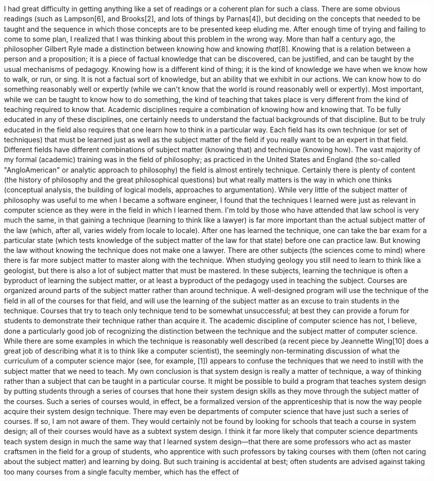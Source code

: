 I had great difficulty in getting anything like a set of readings or a coherent plan for such a class. There are some obvious readings (such as Lampson[6], and Brooks[2], and lots of things by Parnas[4]), but deciding on the concepts that needed to be taught and the sequence in which those concepts are to be presented keep eluding me. After enough time of trying and failing to come to some plan, I realized that I was thinking about this problem in the wrong way. More than half a century ago, the philosopher Gilbert Ryle made a distinction between knowing how and knowing *that*[8]. Knowing that is a relation between a person and a proposition; it is a piece of factual knowledge that can be discovered, can be justified, and can be taught by the usual mechanisms of pedagogy. Knowing how is a different kind of thing; it is the kind of knowledge we have when we know how to walk, or run, or sing. It is not a factual sort of knowledge, but an ability that we exhibit in our actions. We can know how to do something reasonably well or expertly (while we can't know that the world is round reasonably well or expertly). Most important, while we can be taught to know how to do something, the kind of teaching that takes place is very different from the kind of teaching required to know that. Academic disciplines require a combination of knowing how and knowing that. To be fully educated in any of these disciplines, one certainly needs to understand the factual backgrounds of that discipline. But to be truly educated in the field also requires that one learn how to think in a particular way. Each field has its own technique (or set of techniques) that must be learned just as well as the subject matter of the field if you really want to be an expert in that field. Different fields have different combinations of subject matter (knowing that) and technique (knowing how). The vast majority of my formal (academic) training was in the field of philosophy; as practiced in the United States and England (the so-called "AngloAmerican" or analytic approach to philosophy) the field is almost entirely technique. Certainly there is plenty of content (the history of philosophy and the great philosophical questions) but what really matters is the way in which one thinks (conceptual analysis, the building of logical models, approaches to argumentation). While very little of the subject matter of philosophy was useful to me when I became a software engineer, I found that the techniques I learned were just as relevant in computer science as they were in the field in which I learned them. I'm told by those who have attended that law school is very much the same, in that gaining a technique (learning to think like a lawyer) is far more important than the actual subject matter of the law (which, after all, varies widely from locale to locale). After one has learned the technique, one can take the bar exam for a particular state (which tests knowledge of the subject matter of the law for that state) before one can practice law. But knowing the law without knowing the technique does not make one a lawyer. There are other subjects (the sciences come to mind) where there is far more subject matter to master along with the technique. When studying geology you still need to learn to think like a geologist, but there is also a lot of subject matter that must be mastered. In these subjects, learning the technique is often a byproduct of learning the subject matter, or at least a byproduct of the pedagogy used in teaching the subject. Courses are organized around parts of the subject matter rather than around technique. A well-designed program will use the technique of the field in all of the courses for that field, and will use the learning of the subject matter as an excuse to train students in the technique. Courses that try to teach only technique tend to be somewhat unsuccessful; at best they can provide a forum for students to demonstrate their technique rather than acquire it. The academic discipline of computer science has not, I believe, done a particularly good job of recognizing the distinction between the technique and the subject matter of computer science. While there are some examples in which the technique is reasonably well described (a recent piece by Jeannette Wing[10] does a great job of describing what it is to think like a computer scientist), the seemingly non-terminating discussion of what the curriculum of a computer science major (see, for example, [1]) appears to confuse the techniques that we need to instill with the subject matter that we need to teach. My own conclusion is that system design is really a matter of technique, a way of thinking rather than a subject that can be taught in a particular course. It might be possible to build a program that teaches system design by putting students through a series of courses that hone their system design skills as they move through the subject matter of the courses. Such a series of courses would, in effect, be a formalized version of the apprenticeship that is now the way people acquire their system design technique. There may even be departments of computer science that have just such a series of courses. If so, I am not aware of them. They would certainly not be found by looking for schools that teach a course in system design; all of their courses would have as a subtext system design. I think it far more likely that computer science departments teach system design in much the same way that I learned system design—that there are some professors who act as master craftsmen in the field for a group of students, who apprentice with such professors by taking courses with them (often not caring about the subject matter) and learning by doing. But such training is accidental at best; often students are advised against taking too many courses from a single faculty member, which has the effect of